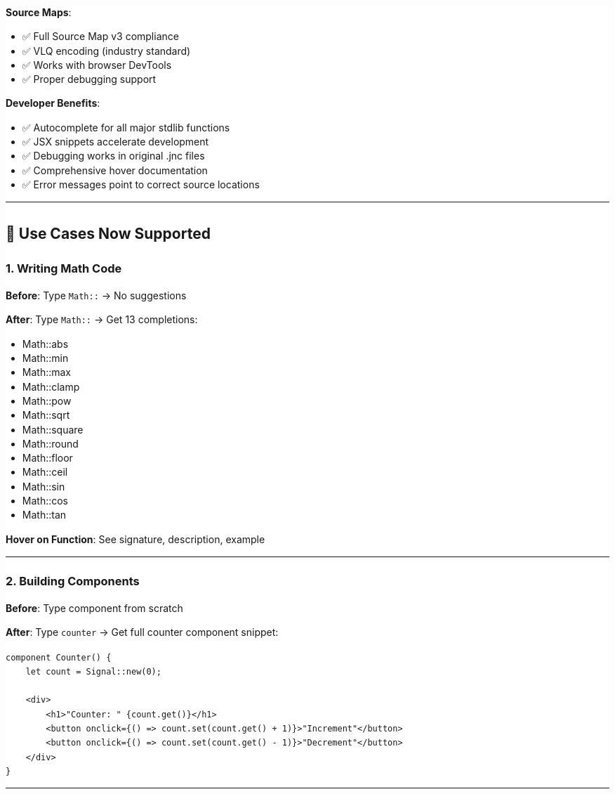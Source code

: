 **Source Maps**:
- ✅ Full Source Map v3 compliance
- ✅ VLQ encoding (industry standard)
- ✅ Works with browser DevTools
- ✅ Proper debugging support

**Developer Benefits**:
- ✅ Autocomplete for all major stdlib functions
- ✅ JSX snippets accelerate development
- ✅ Debugging works in original .jnc files
- ✅ Comprehensive hover documentation
- ✅ Error messages point to correct source locations

---

## 🎯 Use Cases Now Supported

### 1. Writing Math Code

**Before**: Type `Math::` → No suggestions

**After**: Type `Math::` → Get 13 completions:
- Math::abs
- Math::min
- Math::max
- Math::clamp
- Math::pow
- Math::sqrt
- Math::square
- Math::round
- Math::floor
- Math::ceil
- Math::sin
- Math::cos
- Math::tan

**Hover on Function**: See signature, description, example

---

### 2. Building Components

**Before**: Type component from scratch

**After**: Type `counter` → Get full counter component snippet:
```raven
component Counter() {
    let count = Signal::new(0);

    <div>
        <h1>"Counter: " {count.get()}</h1>
        <button onclick={() => count.set(count.get() + 1)}>"Increment"</button>
        <button onclick={() => count.set(count.get() - 1)}>"Decrement"</button>
    </div>
}
```

---